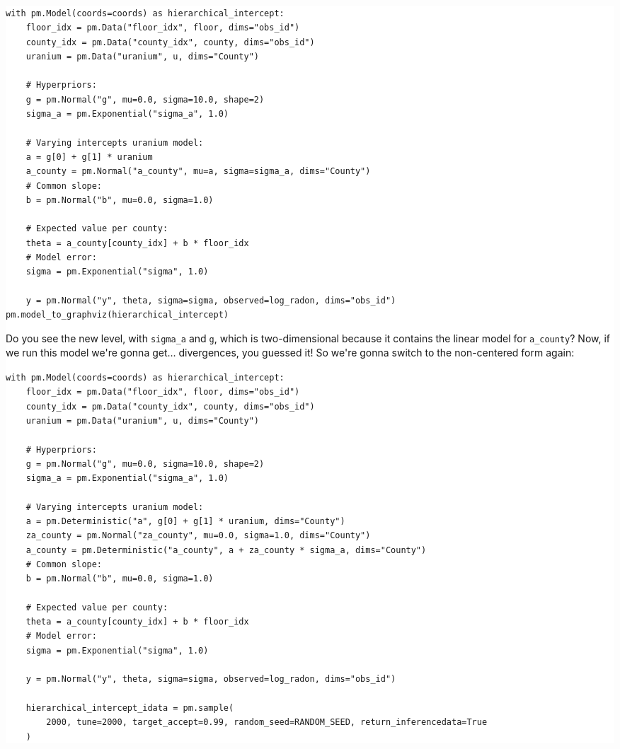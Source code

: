 ```{code-cell} ipython3
with pm.Model(coords=coords) as hierarchical_intercept:
    floor_idx = pm.Data("floor_idx", floor, dims="obs_id")
    county_idx = pm.Data("county_idx", county, dims="obs_id")
    uranium = pm.Data("uranium", u, dims="County")

    # Hyperpriors:
    g = pm.Normal("g", mu=0.0, sigma=10.0, shape=2)
    sigma_a = pm.Exponential("sigma_a", 1.0)

    # Varying intercepts uranium model:
    a = g[0] + g[1] * uranium
    a_county = pm.Normal("a_county", mu=a, sigma=sigma_a, dims="County")
    # Common slope:
    b = pm.Normal("b", mu=0.0, sigma=1.0)

    # Expected value per county:
    theta = a_county[county_idx] + b * floor_idx
    # Model error:
    sigma = pm.Exponential("sigma", 1.0)

    y = pm.Normal("y", theta, sigma=sigma, observed=log_radon, dims="obs_id")
pm.model_to_graphviz(hierarchical_intercept)
```

Do you see the new level, with `sigma_a` and `g`, which is two-dimensional because it contains the linear model for `a_county`? Now, if we run this model we're gonna get... divergences, you guessed it! So we're gonna switch to the non-centered form again:

```{code-cell} ipython3
with pm.Model(coords=coords) as hierarchical_intercept:
    floor_idx = pm.Data("floor_idx", floor, dims="obs_id")
    county_idx = pm.Data("county_idx", county, dims="obs_id")
    uranium = pm.Data("uranium", u, dims="County")

    # Hyperpriors:
    g = pm.Normal("g", mu=0.0, sigma=10.0, shape=2)
    sigma_a = pm.Exponential("sigma_a", 1.0)

    # Varying intercepts uranium model:
    a = pm.Deterministic("a", g[0] + g[1] * uranium, dims="County")
    za_county = pm.Normal("za_county", mu=0.0, sigma=1.0, dims="County")
    a_county = pm.Deterministic("a_county", a + za_county * sigma_a, dims="County")
    # Common slope:
    b = pm.Normal("b", mu=0.0, sigma=1.0)

    # Expected value per county:
    theta = a_county[county_idx] + b * floor_idx
    # Model error:
    sigma = pm.Exponential("sigma", 1.0)

    y = pm.Normal("y", theta, sigma=sigma, observed=log_radon, dims="obs_id")

    hierarchical_intercept_idata = pm.sample(
        2000, tune=2000, target_accept=0.99, random_seed=RANDOM_SEED, return_inferencedata=True
    )
```
